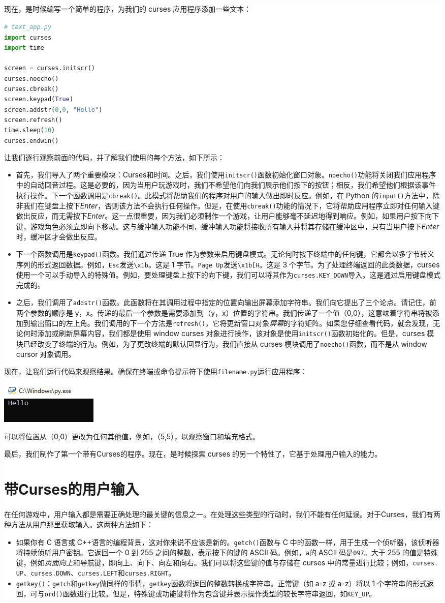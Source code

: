 现在，是时候编写一个简单的程序，为我们的 curses 应用程序添加一些文本：

```py
# text_app.py
import curses
import time

screen = curses.initscr()
curses.noecho()
curses.cbreak()
screen.keypad(True)
screen.addstr(0,0, "Hello")
screen.refresh()
time.sleep(10)
curses.endwin()
```

让我们逐行观察前面的代码，并了解我们使用的每个方法，如下所示：

*   首先，我们导入了两个重要模块：Curses和时间。之后，我们使用`initscr()`函数初始化窗口对象。`noecho()`功能将关闭我们应用程序中的自动回音过程。这是必要的，因为当用户玩游戏时，我们不希望他们向我们展示他们按下的按钮；相反，我们希望他们根据该事件执行操作。下一个函数调用是`cbreak()`。此模式将帮助我们的程序对用户的输入做出即时反应。例如，在 Python 的`input()`方法中，除非我们在键盘上按下*Enter*，否则该方法不会执行任何操作。但是，在使用`cbreak()`功能的情况下，它将帮助应用程序立即对任何输入键做出反应，而无需按下*Enter*。这一点很重要，因为我们必须制作一个游戏，让用户能够毫不延迟地得到响应。例如，如果用户按下向下键，游戏角色必须立即向下移动。这与缓冲输入功能不同，缓冲输入功能将接收所有输入并将其存储在缓冲区中，只有当用户按下*Enter*时，缓冲区才会做出反应。

*   下一个函数调用是`keypad()`函数。我们通过传递 True 作为参数来启用键盘模式。无论何时按下终端中的任何键，它都会以多字节转义序列的形式返回数据。例如，`Esc`发送`\x1b`。这是 1 字节。`Page Up`发送`\x1b[H`。这是 3 个字节。为了处理终端返回的此类数据，curses 使用一个可以手动导入的特殊值。例如，要处理键盘上按下的向下键，我们可以将其作为`curses.KEY_DOWN`导入。这是通过启用键盘模式完成的。
*   之后，我们调用了`addstr()`函数。此函数将在其调用过程中指定的位置向输出屏幕添加字符串。我们向它提出了三个论点。请记住，前两个参数的顺序是 y，x。传递的最后一个参数是需要添加到（y，x）位置的字符串。我们传递了一个值（0,0），这意味着字符串将被添加到输出窗口的左上角。我们调用的下一个方法是`refresh()`，它将更新窗口对象*屏幕*的字符矩阵。如果您仔细查看代码，就会发现，无论何时添加或刷新屏幕内容，我们都是使用 window curses 对象进行操作，该对象是使用`initscr()`函数初始化的。但是，curses 模块已经改变了终端的行为。例如，为了更改终端的默认回显行为，我们直接从 curses 模块调用了`noecho()`函数，而不是从 window cursor 对象调用。

现在，让我们运行代码来观察结果。确保在终端或命令提示符下使用`filename.py`运行应用程序：

![](img/f76bd343-3e09-41ef-8a3e-956e4c65c004.png)

可以将位置从（0,0）更改为任何其他值，例如，（5,5），以观察窗口和填充格式。

最后，我们制作了第一个带有Curses的程序。现在，是时候探索 curses 的另一个特性了，它基于处理用户输入的能力。

# 带Curses的用户输入

在任何游戏中，用户输入都是需要正确处理的最关键的信息之一。在处理这些类型的行动时，我们不能有任何延误。对于Curses，我们有两种方法从用户那里获取输入。这两种方法如下：

*   如果你有 C 语言或 C++语言的编程背景，这对你来说不应该是新的。`getch()`函数与 C 中的函数一样，用于生成一个侦听器，该侦听器将持续侦听用户密钥。它返回一个 0 到 255 之间的整数，表示按下的键的 ASCII 码。例如，`a`的 ASCII 码是`097`。大于 255 的值是特殊键，例如*页面向上*和导航键，即向上、向下、向左和向右。我们可以将这些键的值与存储在 curses 中的常量进行比较；例如，`curses.UP`、`curses.DOWN`、`curses.LEFT`和`curses.RIGHT`。
*   `getkey()`：`getch`和`getkey`做同样的事情，`getkey`函数将返回的整数转换成字符串。正常键（如 a-z 或 a-z）将以 1 个字符串的形式返回，可与`ord()`函数进行比较。但是，特殊键或功能键将作为包含键并表示操作类型的较长字符串返回，如`KEY_UP`。
